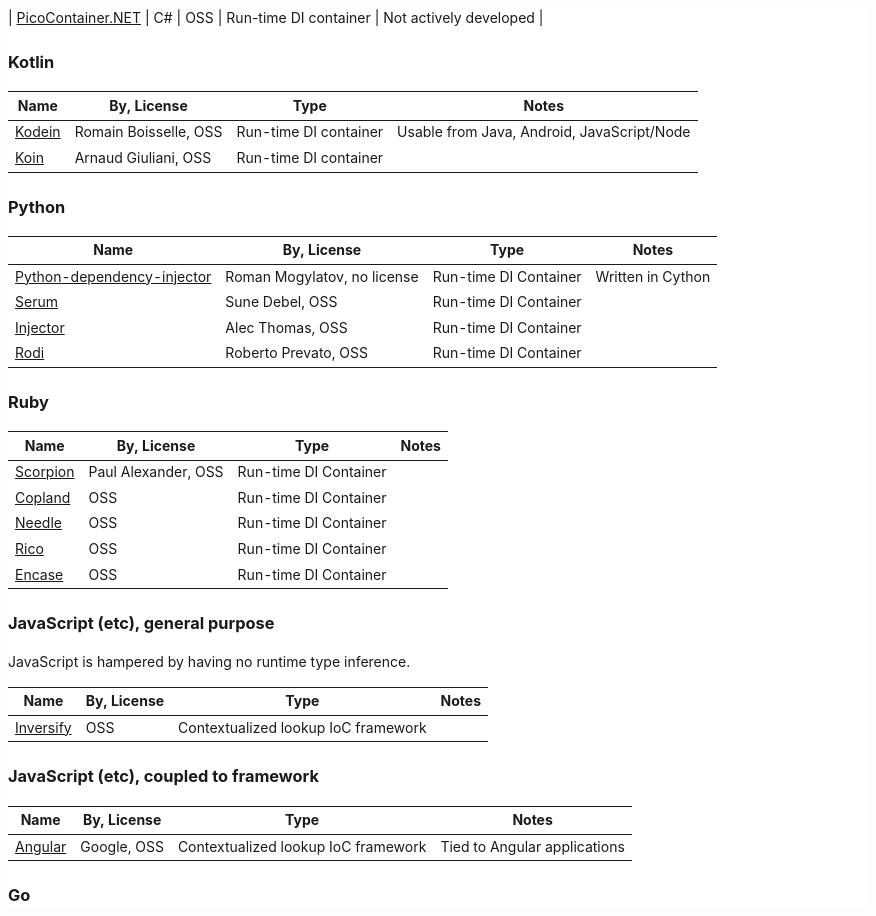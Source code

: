 | [PicoContainer.NET](https://github.com/picocontainer/PicoContainer.NET) | C# | OSS  | Run-time DI container | Not actively developed |

### Kotlin

| Name                                                     | By, License           | Type                  | Notes |
|----------------------------------------------------------|-----------------------|-----------------------|---------------------------------|
| [Kodein](https://github.com/Kodein-Framework/Kodein-DI/) | Romain Boisselle, OSS | Run-time DI container | Usable from Java, Android, JavaScript/Node |
| [Koin](https://insert-koin.io/)                          | Arnaud Giuliani, OSS  | Run-time DI container | |

### Python

| Name                                                                                 | By, License                 | Type      | Notes |
|--------------------------------------------------------------------------------------|-----------------------------|-----------|---------------------------------|
| [Python-dependency-injector](https://github.com/ets-labs/python-dependency-injector) | Roman Mogylatov, no license | Run-time DI Container | Written in Cython |
| [Serum](https://github.com/suned/serum)                                              | Sune Debel, OSS             | Run-time DI Container | |
| [Injector](https://github.com/alecthomas/injector)                                   | Alec Thomas, OSS            | Run-time DI Container | |
| [Rodi](https://github.com/RobertoPrevato/rodi)                                       | Roberto Prevato, OSS        | Run-time DI Container | |

### Ruby

| Name                                                        | By, License         | Type                  | Notes |
|-------------------------------------------------------------|---------------------|-----------------------|--------------------------|
| [Scorpion](https://github.com/phallguy/scorpion)            | Paul Alexander, OSS | Run-time DI Container | |
| [Copland](https://rubygems.org/gems/copland/versions/1.0.0) | OSS                 | Run-time DI Container | |
| [Needle](https://needle.rubyforge.org/)                     | OSS                 | Run-time DI Container | |
| [Rico](https://github.com/picocontainer/PicoContainer-ruby) | OSS                 | Run-time DI Container | |
| [Encase](https://github.com/dsawardekar/encase)             | OSS                 | Run-time DI Container | |

### JavaScript (etc), general purpose 

JavaScript is hampered by having no runtime type inference.

| Name                              | By, License          | Type                                | Notes |
|-----------------------------------|----------------------|-------------------------------------|---------------------------------|
| [Inversify](http://inversify.io/) | OSS                  | Contextualized lookup IoC framework |                 |

### JavaScript (etc), coupled to framework

| Name                            | By, License           | Type                          | Notes                              |
|---------------------------------|-----------------------|-------------------------------|------------------------------------|
| [Angular](https://angular.io/)  | Google, OSS           | Contextualized lookup IoC framework | Tied to Angular applications |


### Go
